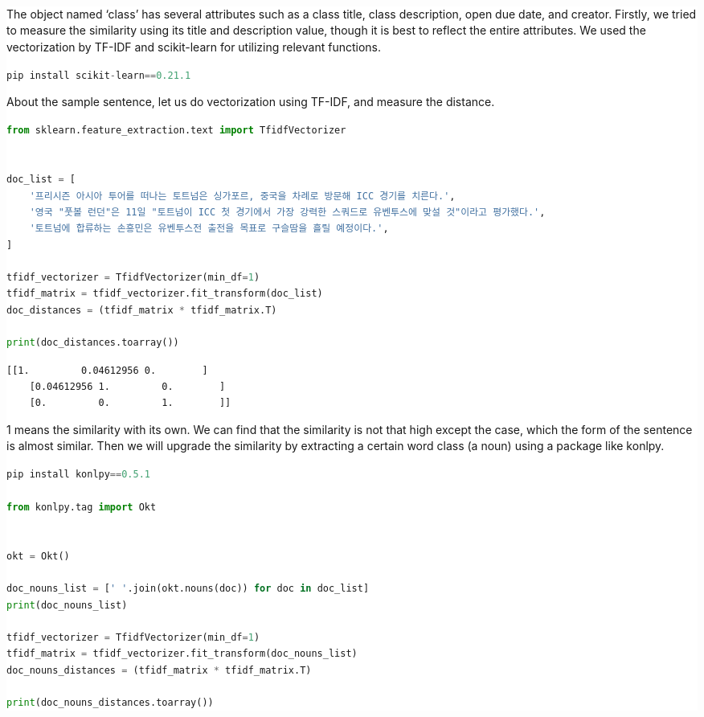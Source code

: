 The object named ‘class’ has several attributes such as a class title, class description, open due date, and creator. Firstly, we tried to measure the similarity using its title and description value, though it is best to reflect the entire attributes. We used the vectorization by TF-IDF and scikit-learn for utilizing relevant functions.

```python
pip install scikit-learn==0.21.1
```

About the sample sentence, let us do vectorization using TF-IDF, and measure the distance. 

```python
from sklearn.feature_extraction.text import TfidfVectorizer


doc_list = [
    '프리시즌 아시아 투어를 떠나는 토트넘은 싱가포르, 중국을 차례로 방문해 ICC 경기를 치른다.',
    '영국 "풋볼 런던"은 11일 "토트넘이 ICC 첫 경기에서 가장 강력한 스쿼드로 유벤투스에 맞설 것"이라고 평가했다.',
    '토트넘에 합류하는 손흥민은 유벤투스전 출전을 목표로 구슬땀을 흘릴 예정이다.',
]

tfidf_vectorizer = TfidfVectorizer(min_df=1)
tfidf_matrix = tfidf_vectorizer.fit_transform(doc_list)
doc_distances = (tfidf_matrix * tfidf_matrix.T)

print(doc_distances.toarray())
```

```
[[1.         0.04612956 0.        ]
    [0.04612956 1.         0.        ]
    [0.         0.         1.        ]]
```

1 means the similarity with its own. We can find that the similarity is not that high except the case, which the form of the sentence is almost similar. Then we will upgrade the similarity by extracting a certain word class (a noun) using a package like konlpy.

```python
pip install konlpy==0.5.1

from konlpy.tag import Okt


okt = Okt()

doc_nouns_list = [' '.join(okt.nouns(doc)) for doc in doc_list]
print(doc_nouns_list)

tfidf_vectorizer = TfidfVectorizer(min_df=1)
tfidf_matrix = tfidf_vectorizer.fit_transform(doc_nouns_list)
doc_nouns_distances = (tfidf_matrix * tfidf_matrix.T)

print(doc_nouns_distances.toarray())
```
